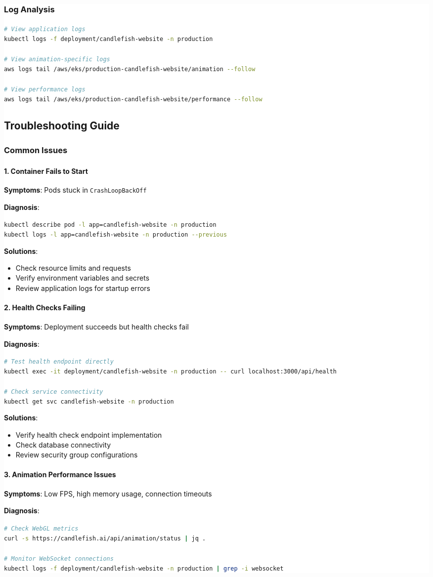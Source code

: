 ### Log Analysis

```bash
# View application logs
kubectl logs -f deployment/candlefish-website -n production

# View animation-specific logs
aws logs tail /aws/eks/production-candlefish-website/animation --follow

# View performance logs
aws logs tail /aws/eks/production-candlefish-website/performance --follow
```

## Troubleshooting Guide

### Common Issues

#### 1. Container Fails to Start

**Symptoms**: Pods stuck in `CrashLoopBackOff`

**Diagnosis**:
```bash
kubectl describe pod -l app=candlefish-website -n production
kubectl logs -l app=candlefish-website -n production --previous
```

**Solutions**:
- Check resource limits and requests
- Verify environment variables and secrets
- Review application logs for startup errors

#### 2. Health Checks Failing

**Symptoms**: Deployment succeeds but health checks fail

**Diagnosis**:
```bash
# Test health endpoint directly
kubectl exec -it deployment/candlefish-website -n production -- curl localhost:3000/api/health

# Check service connectivity
kubectl get svc candlefish-website -n production
```

**Solutions**:
- Verify health check endpoint implementation
- Check database connectivity
- Review security group configurations

#### 3. Animation Performance Issues

**Symptoms**: Low FPS, high memory usage, connection timeouts

**Diagnosis**:
```bash
# Check WebGL metrics
curl -s https://candlefish.ai/api/animation/status | jq .

# Monitor WebSocket connections
kubectl logs -f deployment/candlefish-website -n production | grep -i websocket
```
